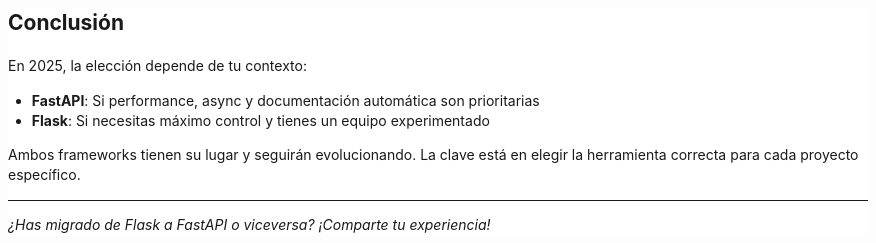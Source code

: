 ## Conclusión

En 2025, la elección depende de tu contexto:

- **FastAPI**: Si performance, async y documentación automática son prioritarias
- **Flask**: Si necesitas máximo control y tienes un equipo experimentado

Ambos frameworks tienen su lugar y seguirán evolucionando. La clave está en elegir la herramienta correcta para cada proyecto específico.

---
*¿Has migrado de Flask a FastAPI o viceversa? ¡Comparte tu experiencia!*
